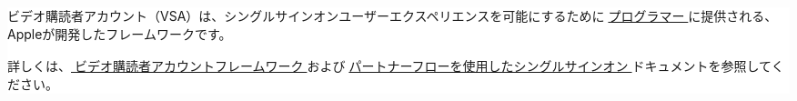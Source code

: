 ビデオ購読者アカウント（VSA）は、シングルサインオンユーザーエクスペリエンスを可能にするために [ プログラマー ](#programmer) に提供される、Appleが開発したフレームワークです。

詳しくは、[ ビデオ購読者アカウントフレームワーク ](https://developer.apple.com/documentation/videosubscriberaccount) および [ パートナーフローを使用したシングルサインオン ](/help/authentication/rest-api-v2/flows/single-sign-on-access-flows/rest-api-v2-single-sign-on-partner-flows.md) ドキュメントを参照してください。
